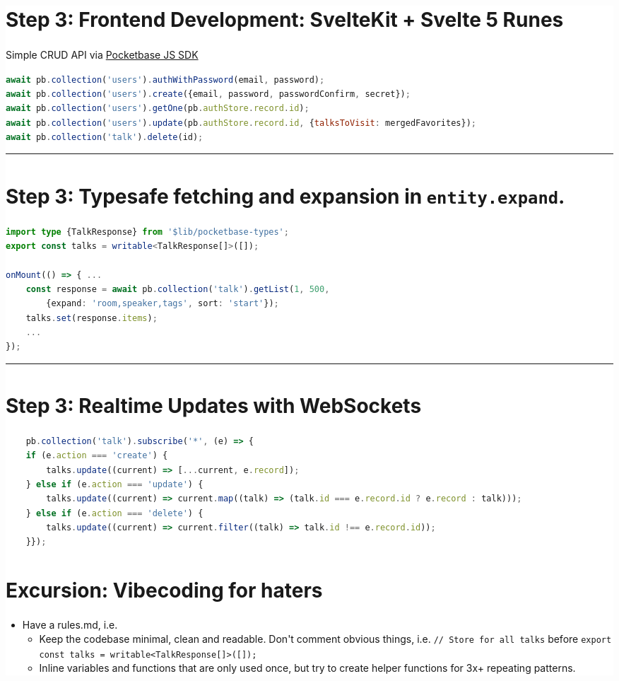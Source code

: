 
# Step 3: Frontend Development: SvelteKit + Svelte 5 Runes

Simple CRUD API via [Pocketbase JS SDK](https://pocketbase.io/docs/js-sdk/)

```javascript
await pb.collection('users').authWithPassword(email, password);
await pb.collection('users').create({email, password, passwordConfirm, secret});
await pb.collection('users').getOne(pb.authStore.record.id);
await pb.collection('users').update(pb.authStore.record.id, {talksToVisit: mergedFavorites});
await pb.collection('talk').delete(id);
```

---

# Step 3: Typesafe fetching and expansion in `entity.expand`.

```typescript
import type {TalkResponse} from '$lib/pocketbase-types';
export const talks = writable<TalkResponse[]>([]);

onMount(() => { ...
    const response = await pb.collection('talk').getList(1, 500, 
        {expand: 'room,speaker,tags', sort: 'start'});
    talks.set(response.items);
    ...
});
```

---

# Step 3: Realtime Updates with WebSockets

```typescript
    pb.collection('talk').subscribe('*', (e) => {
    if (e.action === 'create') {
        talks.update((current) => [...current, e.record]);
    } else if (e.action === 'update') {
        talks.update((current) => current.map((talk) => (talk.id === e.record.id ? e.record : talk)));
    } else if (e.action === 'delete') {
        talks.update((current) => current.filter((talk) => talk.id !== e.record.id));
    }});
```

# Excursion: Vibecoding for haters

* Have a rules.md, i.e.
    * Keep the codebase minimal, clean and readable. Don't comment obvious things, i.e. `// Store for all talks` before `export const talks = writable<TalkResponse[]>([]);`
    * Inline variables and functions that are only used once, but try to create helper functions for 3x+ repeating patterns.
